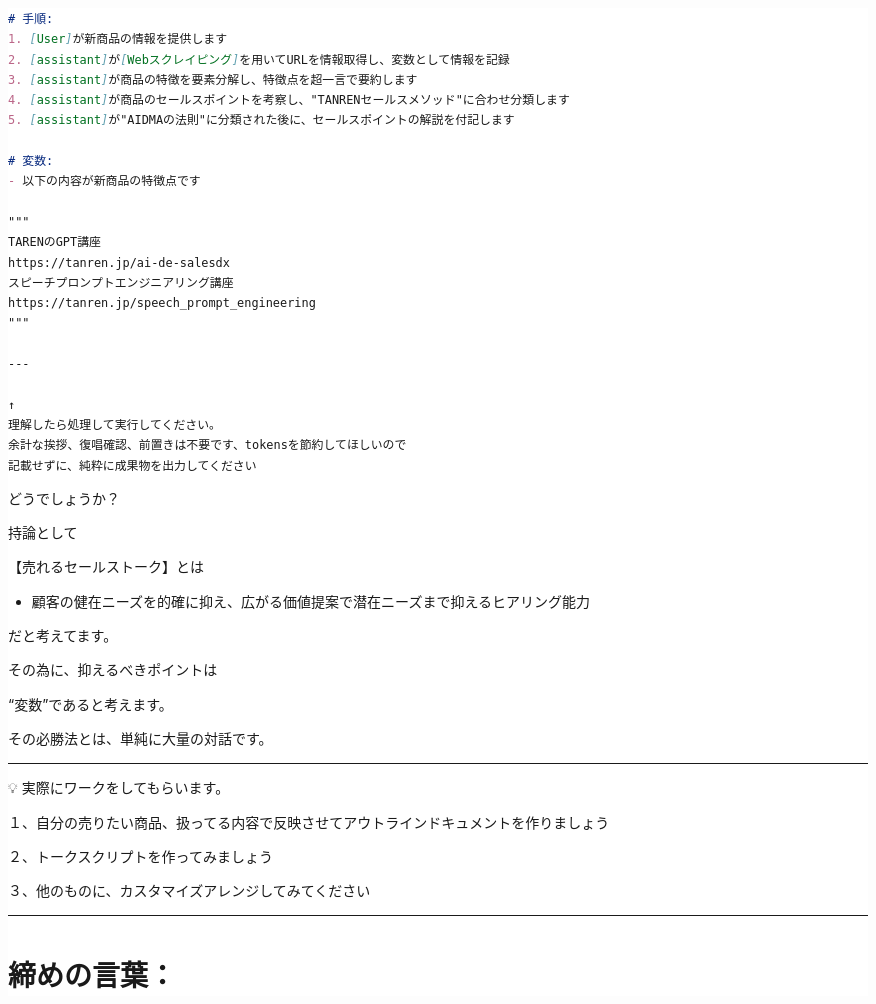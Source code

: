 ```markdown
# 手順:
1. [User]が新商品の情報を提供します
2. [assistant]が[Webスクレイピング]を用いてURLを情報取得し、変数として情報を記録
3. [assistant]が商品の特徴を要素分解し、特徴点を超一言で要約します
4. [assistant]が商品のセールスポイントを考察し、"TANRENセールスメソッド"に合わせ分類します
5. [assistant]が"AIDMAの法則"に分類された後に、セールスポイントの解説を付記します

# 変数:
- 以下の内容が新商品の特徴点です

"""
TARENのGPT講座
https://tanren.jp/ai-de-salesdx
スピーチプロンプトエンジニアリング講座
https://tanren.jp/speech_prompt_engineering
"""

---

↑
理解したら処理して実行してください。
余計な挨拶、復唱確認、前置きは不要です、tokensを節約してほしいので
記載せずに、純粋に成果物を出力してください
```

どうでしょうか？

持論として

【売れるセールストーク】とは

- 顧客の健在ニーズを的確に抑え、広がる価値提案で潜在ニーズまで抑えるヒアリング能力

だと考えてます。

その為に、抑えるべきポイントは

“変数”であると考えます。

その必勝法とは、単純に大量の対話です。

---

<aside>
💡 実際にワークをしてもらいます。

</aside>

１、自分の売りたい商品、扱ってる内容で反映させてアウトラインドキュメントを作りましょう

２、トークスクリプトを作ってみましょう

３、他のものに、カスタマイズアレンジしてみてください

---

# 締めの言葉：
